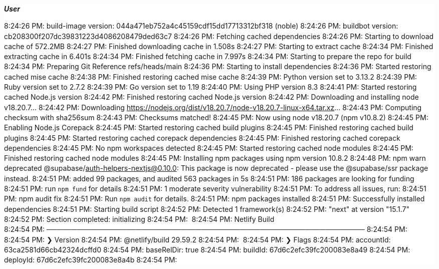 
_**User**_

8:24:26 PM: build-image version: 044a471eb752a4c45159cdf15dd17713312bf318 (noble)
8:24:26 PM: buildbot version: cb208300f207dc39831223d4086208479ded63c7
8:24:26 PM: Fetching cached dependencies
8:24:26 PM: Starting to download cache of 572.2MB
8:24:27 PM: Finished downloading cache in 1.508s
8:24:27 PM: Starting to extract cache
8:24:34 PM: Finished extracting cache in 6.401s
8:24:34 PM: Finished fetching cache in 7.997s
8:24:34 PM: Starting to prepare the repo for build
8:24:34 PM: Preparing Git Reference refs/heads/main
8:24:36 PM: Starting to install dependencies
8:24:36 PM: Started restoring cached mise cache
8:24:38 PM: Finished restoring cached mise cache
8:24:39 PM: Python version set to 3.13.2
8:24:39 PM: Ruby version set to 2.7.2
8:24:39 PM: Go version set to 1.19
8:24:40 PM: Using PHP version 8.3
8:24:41 PM: Started restoring cached Node.js version
8:24:42 PM: Finished restoring cached Node.js version
8:24:42 PM: Downloading and installing node v18.20.7...
8:24:42 PM: Downloading https://nodejs.org/dist/v18.20.7/node-v18.20.7-linux-x64.tar.xz...
8:24:43 PM: Computing checksum with sha256sum
8:24:43 PM: Checksums matched!
8:24:45 PM: Now using node v18.20.7 (npm v10.8.2)
8:24:45 PM: Enabling Node.js Corepack
8:24:45 PM: Started restoring cached build plugins
8:24:45 PM: Finished restoring cached build plugins
8:24:45 PM: Started restoring cached corepack dependencies
8:24:45 PM: Finished restoring cached corepack dependencies
8:24:45 PM: No npm workspaces detected
8:24:45 PM: Started restoring cached node modules
8:24:45 PM: Finished restoring cached node modules
8:24:45 PM: Installing npm packages using npm version 10.8.2
8:24:48 PM: npm warn deprecated @supabase/auth-helpers-nextjs@0.10.0: This package is now deprecated - please use the @supabase/ssr package instead.
8:24:51 PM: added 99 packages, and audited 563 packages in 5s
8:24:51 PM: 186 packages are looking for funding
8:24:51 PM:   run `npm fund` for details
8:24:51 PM: 1 moderate severity vulnerability
8:24:51 PM: To address all issues, run:
8:24:51 PM:   npm audit fix
8:24:51 PM: Run `npm audit` for details.
8:24:51 PM: npm packages installed
8:24:51 PM: Successfully installed dependencies
8:24:51 PM: Starting build script
8:24:52 PM: Detected 1 framework(s)
8:24:52 PM: "next" at version "15.1.7"
8:24:52 PM: Section completed: initializing
8:24:54 PM: ​
8:24:54 PM: Netlify Build                                                 
8:24:54 PM: ────────────────────────────────────────────────────────────────
8:24:54 PM: ​
8:24:54 PM: ❯ Version
8:24:54 PM:   @netlify/build 29.59.2
8:24:54 PM: ​
8:24:54 PM: ❯ Flags
8:24:54 PM:   accountId: 63ca2581d66cb42324dcffd0
8:24:54 PM:   baseRelDir: true
8:24:54 PM:   buildId: 67d6c2efc39fc200083e8a49
8:24:54 PM:   deployId: 67d6c2efc39fc200083e8a4b
8:24:54 PM: ​